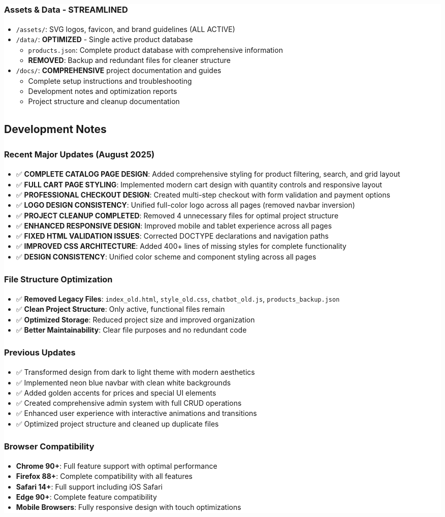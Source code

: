 ### Assets & Data - STREAMLINED
- `/assets/`: SVG logos, favicon, and brand guidelines (ALL ACTIVE)
- `/data/`: **OPTIMIZED** - Single active product database
  - `products.json`: Complete product database with comprehensive information
  - **REMOVED**: Backup and redundant files for cleaner structure
- `/docs/`: **COMPREHENSIVE** project documentation and guides
  - Complete setup instructions and troubleshooting
  - Development notes and optimization reports
  - Project structure and cleanup documentation

## Development Notes

### Recent Major Updates (August 2025)
- ✅ **COMPLETE CATALOG PAGE DESIGN**: Added comprehensive styling for product filtering, search, and grid layout
- ✅ **FULL CART PAGE STYLING**: Implemented modern cart design with quantity controls and responsive layout
- ✅ **PROFESSIONAL CHECKOUT DESIGN**: Created multi-step checkout with form validation and payment options
- ✅ **LOGO DESIGN CONSISTENCY**: Unified full-color logo across all pages (removed navbar inversion)
- ✅ **PROJECT CLEANUP COMPLETED**: Removed 4 unnecessary files for optimal project structure
- ✅ **ENHANCED RESPONSIVE DESIGN**: Improved mobile and tablet experience across all pages
- ✅ **FIXED HTML VALIDATION ISSUES**: Corrected DOCTYPE declarations and navigation paths
- ✅ **IMPROVED CSS ARCHITECTURE**: Added 400+ lines of missing styles for complete functionality
- ✅ **DESIGN CONSISTENCY**: Unified color scheme and component styling across all pages

### File Structure Optimization
- ✅ **Removed Legacy Files**: `index_old.html`, `style_old.css`, `chatbot_old.js`, `products_backup.json`
- ✅ **Clean Project Structure**: Only active, functional files remain
- ✅ **Optimized Storage**: Reduced project size and improved organization
- ✅ **Better Maintainability**: Clear file purposes and no redundant code

### Previous Updates
- ✅ Transformed design from dark to light theme with modern aesthetics
- ✅ Implemented neon blue navbar with clean white backgrounds
- ✅ Added golden accents for prices and special UI elements
- ✅ Created comprehensive admin system with full CRUD operations
- ✅ Enhanced user experience with interactive animations and transitions
- ✅ Optimized project structure and cleaned up duplicate files

### Browser Compatibility
- **Chrome 90+**: Full feature support with optimal performance
- **Firefox 88+**: Complete compatibility with all features
- **Safari 14+**: Full support including iOS Safari
- **Edge 90+**: Complete feature compatibility
- **Mobile Browsers**: Fully responsive design with touch optimizations
